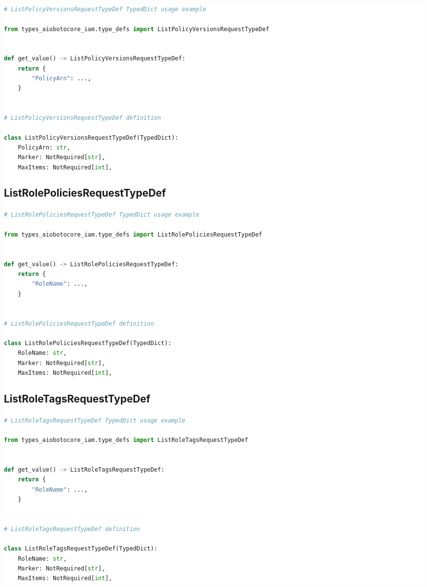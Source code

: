 ```python
# ListPolicyVersionsRequestTypeDef TypedDict usage example

from types_aiobotocore_iam.type_defs import ListPolicyVersionsRequestTypeDef


def get_value() -> ListPolicyVersionsRequestTypeDef:
    return {
        "PolicyArn": ...,
    }


# ListPolicyVersionsRequestTypeDef definition

class ListPolicyVersionsRequestTypeDef(TypedDict):
    PolicyArn: str,
    Marker: NotRequired[str],
    MaxItems: NotRequired[int],
```


## ListRolePoliciesRequestTypeDef

```python
# ListRolePoliciesRequestTypeDef TypedDict usage example

from types_aiobotocore_iam.type_defs import ListRolePoliciesRequestTypeDef


def get_value() -> ListRolePoliciesRequestTypeDef:
    return {
        "RoleName": ...,
    }


# ListRolePoliciesRequestTypeDef definition

class ListRolePoliciesRequestTypeDef(TypedDict):
    RoleName: str,
    Marker: NotRequired[str],
    MaxItems: NotRequired[int],
```


## ListRoleTagsRequestTypeDef

```python
# ListRoleTagsRequestTypeDef TypedDict usage example

from types_aiobotocore_iam.type_defs import ListRoleTagsRequestTypeDef


def get_value() -> ListRoleTagsRequestTypeDef:
    return {
        "RoleName": ...,
    }


# ListRoleTagsRequestTypeDef definition

class ListRoleTagsRequestTypeDef(TypedDict):
    RoleName: str,
    Marker: NotRequired[str],
    MaxItems: NotRequired[int],
```
